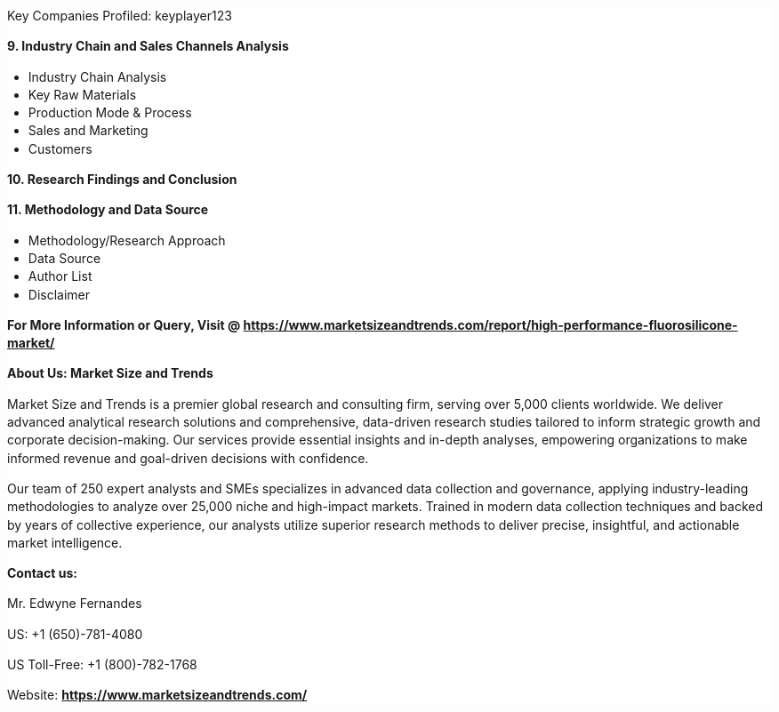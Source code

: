 Key Companies Profiled: keyplayer123</strong></p><p><strong>9. Industry Chain and Sales Channels Analysis</strong></p><ul><li>Industry Chain Analysis</li><li>Key Raw Materials</li><li>Production Mode &amp; Process</li><li>Sales and Marketing</li><li>Customers</li></ul><p><strong>10. Research Findings and Conclusion</strong></p><p><strong>11. Methodology and Data Source</strong></p><ul><li>Methodology/Research Approach</li><li>Data Source</li><li>Author List</li><li>Disclaimer</li></ul></p><p><strong>For More Information or Query, Visit @ <a href="https://www.marketsizeandtrends.com/report/high-performance-fluorosilicone-market/">https://www.marketsizeandtrends.com/report/high-performance-fluorosilicone-market/</a></strong></p><p><strong>About Us: Market Size and Trends</strong></p><p>Market Size and Trends is a premier global research and consulting firm, serving over 5,000 clients worldwide. We deliver advanced analytical research solutions and comprehensive, data-driven research studies tailored to inform strategic growth and corporate decision-making. Our services provide essential insights and in-depth analyses, empowering organizations to make informed revenue and goal-driven decisions with confidence.</p><p>Our team of 250 expert analysts and SMEs specializes in advanced data collection and governance, applying industry-leading methodologies to analyze over 25,000 niche and high-impact markets. Trained in modern data collection techniques and backed by years of collective experience, our analysts utilize superior research methods to deliver precise, insightful, and actionable market intelligence.</p><p><strong>Contact us:</strong></p><p>Mr. Edwyne Fernandes</p><p>US: +1 (650)-781-4080</p><p>US Toll-Free: +1 (800)-782-1768</p><p>Website: <strong><a href="https://www.marketsizeandtrends.com/">https://www.marketsizeandtrends.com/</a></strong></p>
